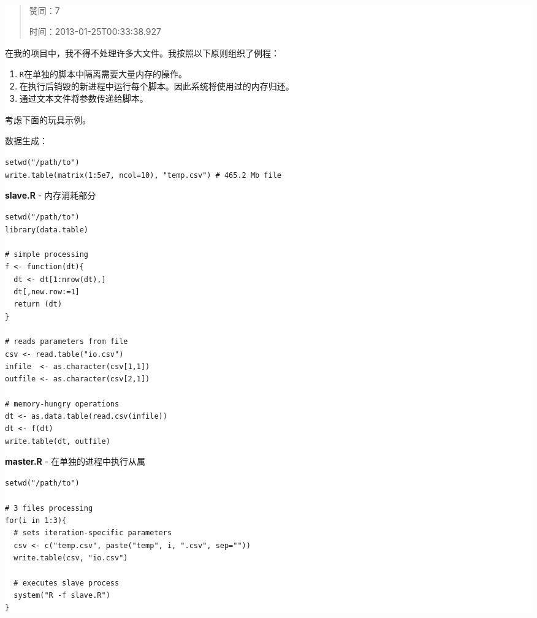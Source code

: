 > 赞同：7
> 
> 时间：2013-01-25T00:33:38.927

在我的项目中，我不得不处理许多大文件。我按照以下原则组织了例程：

1.  `R`在单独的脚本中隔离需要大量内存的操作。
2.  在执行后销毁的新进程中运行每个脚本。因此系统将使用过的内存归还。
3.  通过文本文件将参数传递给脚本。

考虑下面的玩具示例。

数据生成：

```
setwd("/path/to")
write.table(matrix(1:5e7, ncol=10), "temp.csv") # 465.2 Mb file 
```

**slave.R** - 内存消耗部分

```
setwd("/path/to")
library(data.table)

# simple processing
f <- function(dt){
  dt <- dt[1:nrow(dt),]
  dt[,new.row:=1]
  return (dt)
}

# reads parameters from file
csv <- read.table("io.csv")
infile  <- as.character(csv[1,1])
outfile <- as.character(csv[2,1])

# memory-hungry operations
dt <- as.data.table(read.csv(infile))
dt <- f(dt)
write.table(dt, outfile) 
```

**master.R** - 在单独的进程中执行从属

```
setwd("/path/to")

# 3 files processing
for(i in 1:3){
  # sets iteration-specific parameters
  csv <- c("temp.csv", paste("temp", i, ".csv", sep=""))
  write.table(csv, "io.csv")

  # executes slave process
  system("R -f slave.R")
} 
```
